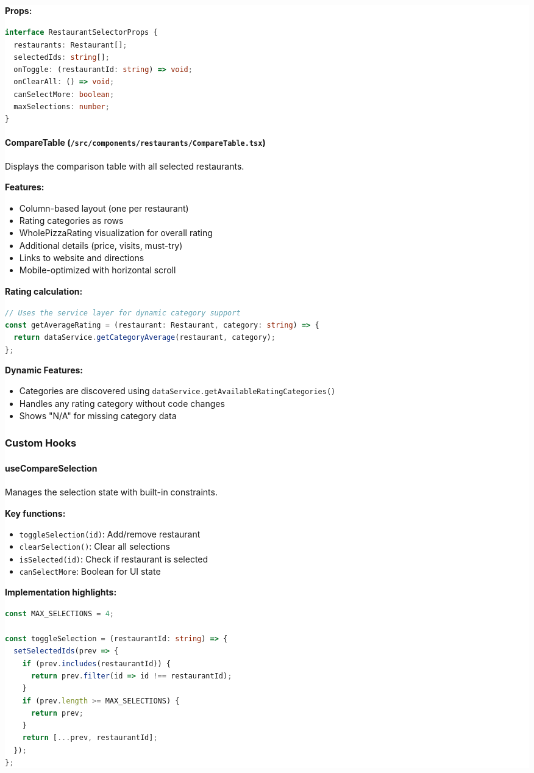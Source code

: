 **Props:**
```typescript
interface RestaurantSelectorProps {
  restaurants: Restaurant[];
  selectedIds: string[];
  onToggle: (restaurantId: string) => void;
  onClearAll: () => void;
  canSelectMore: boolean;
  maxSelections: number;
}
```

#### CompareTable (`/src/components/restaurants/CompareTable.tsx`)
Displays the comparison table with all selected restaurants.

**Features:**
- Column-based layout (one per restaurant)
- Rating categories as rows
- WholePizzaRating visualization for overall rating
- Additional details (price, visits, must-try)
- Links to website and directions
- Mobile-optimized with horizontal scroll

**Rating calculation:**
```typescript
// Uses the service layer for dynamic category support
const getAverageRating = (restaurant: Restaurant, category: string) => {
  return dataService.getCategoryAverage(restaurant, category);
};
```

**Dynamic Features:**
- Categories are discovered using `dataService.getAvailableRatingCategories()`
- Handles any rating category without code changes
- Shows "N/A" for missing category data

### Custom Hooks

#### useCompareSelection
Manages the selection state with built-in constraints.

**Key functions:**
- `toggleSelection(id)`: Add/remove restaurant
- `clearSelection()`: Clear all selections
- `isSelected(id)`: Check if restaurant is selected
- `canSelectMore`: Boolean for UI state

**Implementation highlights:**
```typescript
const MAX_SELECTIONS = 4;

const toggleSelection = (restaurantId: string) => {
  setSelectedIds(prev => {
    if (prev.includes(restaurantId)) {
      return prev.filter(id => id !== restaurantId);
    }
    if (prev.length >= MAX_SELECTIONS) {
      return prev;
    }
    return [...prev, restaurantId];
  });
};
```
